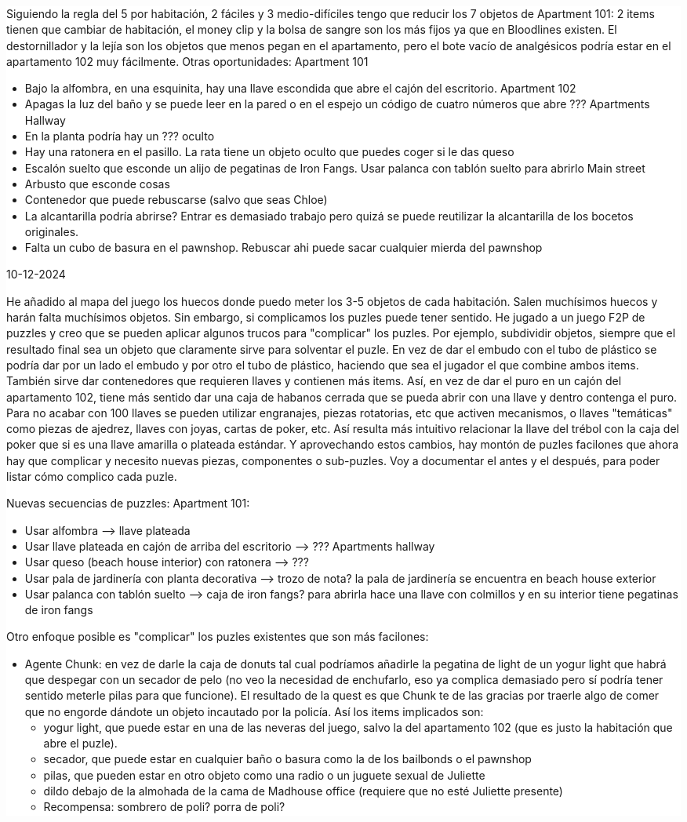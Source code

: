 Siguiendo la regla del 5 por habitación, 2 fáciles y 3 medio-difíciles tengo que reducir los 7 objetos de Apartment 101: 2 items tienen que cambiar de habitación, el money clip y la bolsa de sangre son los más fijos ya que en Bloodlines existen. El destornillador y la lejía son los objetos que menos pegan en el apartamento, pero el bote vacío de analgésicos podría estar en el apartamento 102 muy fácilmente. Otras oportunidades:
Apartment 101
- Bajo la alfombra, en una esquinita, hay una llave escondida que abre el cajón del escritorio.
Apartment 102
- Apagas la luz del baño y se puede leer en la pared o en el espejo un código de cuatro números que abre ???
Apartments Hallway
- En la planta podría hay un ??? oculto
- Hay una ratonera en el pasillo. La rata tiene un objeto oculto que puedes coger si le das queso
- Escalón suelto que esconde un alijo de pegatinas de Iron Fangs. Usar palanca con tablón suelto para abrirlo
Main street
- Arbusto que esconde cosas
- Contenedor que puede rebuscarse (salvo que seas Chloe)
- La alcantarilla podría abrirse? Entrar es demasiado trabajo pero quizá se puede reutilizar la alcantarilla de los bocetos originales.
- Falta un cubo de basura en el pawnshop. Rebuscar ahi puede sacar cualquier mierda del pawnshop

10-12-2024

He añadido al mapa del juego los huecos donde puedo meter los 3-5 objetos de cada habitación. Salen muchísimos huecos y harán falta muchísimos objetos. Sin embargo, si complicamos los puzles puede tener sentido. He jugado a un juego F2P de puzzles y creo que se pueden aplicar algunos trucos para "complicar" los puzles. Por ejemplo, subdividir objetos, siempre que el resultado final sea un objeto que claramente sirve para solventar el puzle. En vez de dar el embudo con el tubo de plástico se podría dar por un lado el embudo y por otro el tubo de plástico, haciendo que sea el jugador el que combine ambos items. También sirve dar contenedores que requieren llaves y contienen más items. Así, en vez de dar el puro en un cajón del apartamento 102, tiene más sentido dar una caja de habanos cerrada que se pueda abrir con una llave y dentro contenga el puro. Para no acabar con 100 llaves se pueden utilizar engranajes, piezas rotatorias, etc que activen mecanismos, o llaves "temáticas" como piezas de ajedrez, llaves con joyas, cartas de poker, etc. Así resulta más intuitivo relacionar la llave del trébol con la caja del poker que si es una llave amarilla o plateada estándar. Y aprovechando estos cambios, hay montón de puzles facilones que ahora hay que complicar y necesito nuevas piezas, componentes o sub-puzles. Voy a documentar el antes y el después, para poder listar cómo complico cada puzle.

Nuevas secuencias de puzzles:
Apartment 101:
- Usar alfombra --> llave plateada
- Usar llave plateada en cajón de arriba del escritorio --> ???
Apartments hallway
- Usar queso (beach house interior) con ratonera --> ???
- Usar pala de jardinería con planta decorativa --> trozo de nota? la pala de jardinería se encuentra en beach house exterior
- Usar palanca con tablón suelto --> caja de iron fangs? para abrirla hace una llave con colmillos y en su interior tiene pegatinas de iron fangs

Otro enfoque posible es "complicar" los puzles existentes que son más facilones:
- Agente Chunk: en vez de darle la caja de donuts tal cual podríamos añadirle la pegatina de light de un yogur light que habrá que despegar con un secador de pelo (no veo la necesidad de enchufarlo, eso ya complica demasiado pero sí podría tener sentido meterle pilas para que funcione). El resultado de la quest es que Chunk te de las gracias por traerle algo de comer que no engorde dándote un objeto incautado por la policía. Así los items implicados son: 
	- yogur light, que puede estar en una de las neveras del juego, salvo la del apartamento 102 (que es justo la habitación que abre el puzle). 
	- secador, que puede estar en cualquier baño o basura como la de los bailbonds o el pawnshop
	- pilas, que pueden estar en otro objeto como una radio o un juguete sexual de Juliette
	- dildo debajo de la almohada de la cama de Madhouse office (requiere que no esté Juliette presente)
	- Recompensa: sombrero de poli? porra de poli?
	